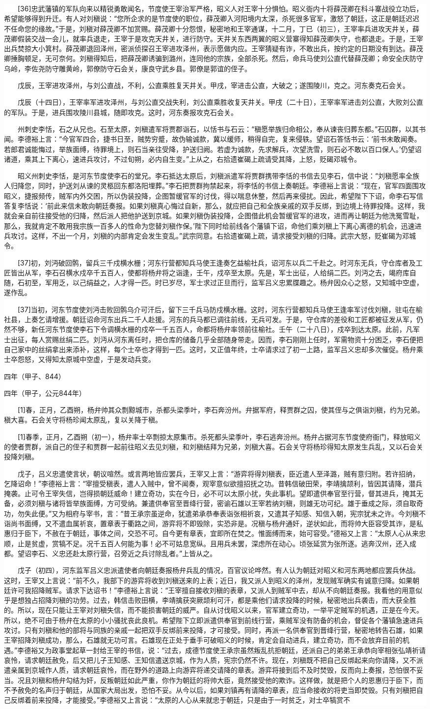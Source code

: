 　　[36]忠武藩镇的军队向来以精锐勇敢闻名，节度使王宰治军严格，昭义人对王宰十分惧怕。昭义衙内十将薛茂卿在科斗寨战役立功后，希望能够得到升迁。有人对刘稹说：“您所企求的是节度使的职位，薛茂卿入河阳境内太深，杀死很多官军，激怒了朝廷，这正是朝廷迟迟不任命您的缘故。”于是，刘稹对薛茂卿不加赏赐。薛茂卿十分怨恨，秘密地和王宰通谋，十二月，丁已（初三），王宰率兵进攻天井关，薛茂卿假装交战一会儿，就率兵退走，王宰于是攻克天井关，进行防守。天井关东西两翼的昭义营寨得知薛茂卿失守，也都退走。于是，王宰出兵焚掠大小箕村。薛茂卿退回泽州，密派侦探召王宰进攻泽州，表示愿做内应。王宰猜疑有诈，不敢出兵，按约定的日期没有到达。薛茂卿捶胸顿足，无可奈何。刘稹得知后，把薛茂卿诱骗到潞州，连同他的宗族，全部杀死。然后，命兵马使刘公直代替薛茂卿；命安全庆防守乌岭，李佐尧防守雕黄岭，郭僚防守石会关，康良守武乡县。郭僚是郭谊的侄子。

　　戊辰，王宰进攻泽州，与刘公直战，不利，公直乘胜复天井关。甲戌，宰进击公直，大破之；遂围陵川，克之。河东奏克石会关。

　　戊辰（十四日），王宰率军进攻泽州，与刘公直交战失利，刘公直乘胜收复天井关。甲戌（二十日），王宰率军进击刘公直，大败刘公直的军队。于是，进兵围攻陵川县城，随即攻克。这时，河东奏报攻克石会关。

　　州刺史李恬，石之从兄也。石至太原，刘稹遣军将贾郡诣石，以恬书与石云：“稹愿举族归命相公，奉从谏丧归葬东都。”石囚群，以其书闻。李德裕上言：“今官军四合，捷书日至，贼势穷蹙，故伪输诚款，冀以缓师，稍得自完，复来侵轶。望诏石答恬书云：‘前书未敢闻奏。若郎君诚能悔过，举族面缚，待罪境上，则石当亲往受降，护送归阙。若虚为诚款，先求解兵，次望洗雪，则石必不敢以百口保人。’仍望诏诸道，乘其上下离心，速进兵攻讨，不过旬朔，必内自生变。”上从之，右拾遗崔碣上疏请受其降，上怒，贬碣邓城令。

　　昭义州刺史李恬，是河东节度使李石的堂兄。李石抵达太原后，刘稹派遣军将贾群携带李恬的书信去见李石，信中说：“刘稹愿率全族人归降您，同时，护送刘从谏的灵柩回东都洛阳埋葬。”李石把贾群拘禁起来，将李恬的书信上奏朝廷。李德裕上言说：“现在，官军四面围攻昭义，捷报频传，贼军内外交困，所以伪装投降，企图暂缓官军的讨伐，得以喘息休整，然后再来侵扰。因此，希望陛下下诏，命李石写信答复李恬说：‘前此来信未敢向朝廷奏报。如果刘稹真心悔过自新，那么，就应把自己和全族亲戚的双手反绑，到边境上待罪投降。这样，我就会亲自前往接受他的归降，然后派人把他护送到京城。如果刘稹伪装投降，企图借此机会暂缓官军的进攻，进而再让朝廷为他洗冤雪耻，那么，我就肯定不敢用我宗族一百多人的性命为您替刘稹作保。’陛下同时给前线各个藩镇下诏，命他们乘刘稹上下离心离德的机会，迅速进兵攻讨。这样，不出一个月，刘稹的内部肯定会发生变乱。”武宗同意。右拾遗崔碣上疏，请求接受刘稹的归降。武宗大怒，贬崔碣为邓城令。

　　[37]初，刘沔破回鹘，留兵三千戍横水栅；河东行营都知兵马使王逢奏乞益榆社兵，诏河东以兵二千赴之。时河东无兵，守仓库者及工匠皆出从军，李石召横水戍卒千五百人，使都将杨弁将之诣逢，壬午，戍卒至太原。先是，军士出征，人给绢二匹。刘沔之去，竭府库自随，石初至，军用乏，以己绢益之，人才得一匹。时已岁尽，军士求过正旦而行，监军吕义忠累牒趣之。杨弁因众心之怒，又知城中空虚，遂作乱。

　　[37]当初，河东节度使刘沔击败回鹘乌介可汗后，留下三千兵马防戍横水栅。这时，河东行营都知兵马使王逢率军讨伐刘稹，驻屯在榆社县，上奏乞请增援。朝廷诏命河东出兵二千人赴援。河东的兵马都已调往前线，无兵可发。于是，守仓库的差役和工匠都被征发从军，仍然不够，新任河东节度使李石下令调横水栅的戍卒一千五百人，命都将杨弁率领前往榆社。壬午（二十八日），戍卒到达太原。此前，凡军士出征，每人赏赐丝绢二匹。刘沔从河东离任时，把仓库的储备几乎全部随身带走。因而，李石刚刚上任时，军需物资十分困乏，李石便把自己家中的丝绢拿出来添补，这样，每个士卒也才得到一匹。这时，又正值年终，士卒请求过了初一上路，监军吕义忠却多次催促。杨弁乘士卒怨怒，又得知太原城中空虚，于是发动兵变。

四年（甲子、844）

四年（甲子，公元844年）

　　[1]春，正月，乙酉朔，杨弁帅其众剽黥城市，杀都头梁季叶，李石奔汾州。弁据军府，释贾群之囚，使其侄与之俱诣刘稹，约为兄弟。稹大喜。石会关守将杨珍闻太原乱，复以关降于稹。

　　[1]春季，正月，乙酉朔（初一），杨弁率士卒剽掠太原集市。杀死都头梁季叶，李石逃奔汾州。杨弁占据河东节度使府衙门，释放昭义的使者贾群，派自己的侄子和贾群一起前往昭义去见刘稹，和刘稹结拜为兄弟，刘稹大喜。石会关守将杨珍得知太原发生兵乱，又以石会关投降刘稹。

　　戊子，吕义忠遣使言状，朝议喧然。或言两地皆应罢兵，王宰又上言：“游弈将得刘稹表，臣近遣人至泽潞，贼有意归附。若许招纳，乞降诏命！”李德裕上言：“宰擅受稹表，遣人入贼中，曾不闻奏，观宰意似欲擅招抚之功。昔韩信破田荣，李靖擒颉利，皆因其请降，潜兵掩袭。止可令王宰失信，岂得损朝廷威命！建立奇功，实在今日，必不可以太原小扰，失此事机。望即遣供奉官至行营，督其进兵，掩其无备，必须刘稹与诸将皆举族面缚，方可受纳。兼遣供奉官至晋绛行营，密谕石雄以王宰若纳刘稹，则雄无功可纪。雄于垂成之际，须自取奇功，勿失此便。”又为相府与宰书，言：“昔王承宗虽逆命，犹遣弟承恭奉表诣张相祈哀，又遣其子知感、知信入朝，宪宗犹未之许。今刘稹不诣尚书面缚，又不遣血属祈哀，置章表于衢路之间，游弈将不即毁除，实恐非是。况稹与杨弁通奸，逆状如此，而将帅大臣容受其诈，是私惠归于臣下，不赦在于朝廷，事体之间，交恐不可。自今更有章表，宜即所在焚之。惟面缚而来，始可容受。”德裕又上言：“太原人心从来忠顺，止是贫虚，赏犒不足。况千五百人何能为事！必不可姑息宽纵。且用兵未罢，深虑所在动心。顷张延赏为张所逐。逃奔汉州，还入成都。望诏李石、义忠还赴太原行营，召旁近之兵讨除乱者。”上皆从之。

　　戊子（初四），河东监军吕义忠派遣使者向朝廷奏报杨弁兵乱的情况，百官议论哗然。有人认为朝廷对昭义和河东两地都应罢兵休战。这时，王宰又上言说：“前不久，我部下的游弈将收到刘稹送来的上表；近日，我又派人到昭义的泽州，发现贼军确实有诚意归降。如果朝廷许可我招降贼军。请求下达诏书！”李德裕上言说：“王宰擅自接收刘稹的表章，又派人到贼军中去，却从不向朝廷奏报。我看他的用意似乎是想独占招降刘稹的功劳。过去，韩信击败田横，李靖擒获突厥颉利可汗，都是乘他们请求投降的时候，秘密地出兵袭击，而大获全胜的。所以，现在只能让王宰对刘稹失信，而不能损害朝廷的威严。自从讨伐昭义以来，官军建立奇功，一举平定贼军的机遇，正是在今天。所以，绝不可由于杨弁在太原的小小骚扰丧此良机。希望陛下立即派遣供奉官到前线行营，乘贼军没有防备的机会，督促各个藩镇急速进兵攻讨。只有刘稹和他的部将与同族的亲戚一起把双手反绑前来投降，才可接受。同时，再派一名供奉官到晋绛行营，秘密地转告石雄，如果王宰招降刘稹成功，那么，石雄就无功可言。石雄现在正处于垂手可破昭义的时候，肯定会自动进兵，建立奇功，而不会放弃目前的机遇。”李德裕又为政事堂起草一封给王宰的书信，说：“过去，成德节度使王承宗虽然叛乱抗拒朝廷，还派自己的弟弟王承恭向宰相张弘靖祈请哀怜，请求朝廷赦免，后又把儿子王知感、王知信遣送京城，作为人质，宪宗仍然不许。现在，刘稹既不把自己反绑起来向你请降，又不派遣亲属到京城作人质，请求朝廷哀怜，而在野外的道路上向游弈将递交请降的章表。游弈将接到后不及时焚毁，反而向上奏报，恐怕很不妥当。况且刘稹和杨弁勾结为奸，反叛朝廷如此严重，你作为朝廷的将帅大臣，竟然接受他的欺诈。这样做，就是把个人的恩惠归于臣下，而不予赦免的名声归于朝廷，从国家大局出发，恐怕不妥。从今以后，如果刘镇再有请降的章表，应当命接收的将吏当即焚毁。只有刘稹把自己反绑着前来投降，才能接受。”李德裕又上言说：“太原的人心从来就忠于朝廷，只是由于一时贫乏，对士卒犒赏不